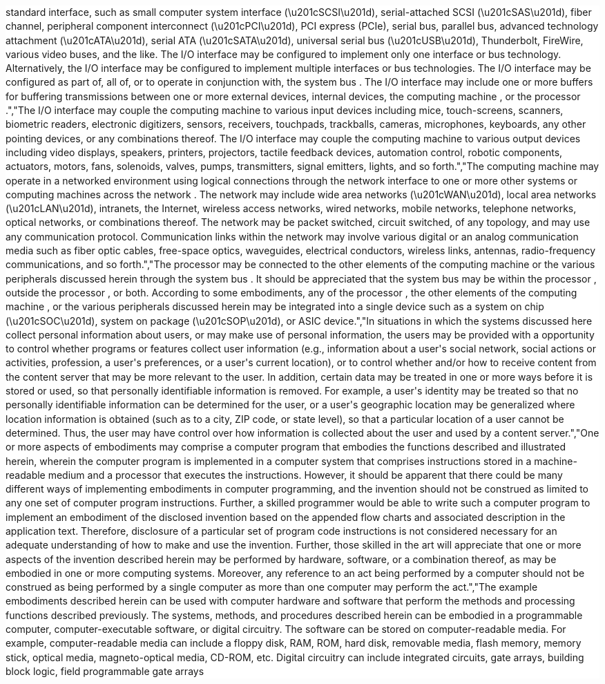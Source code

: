 standard interface, such as small computer system interface (\u201cSCSI\u201d), serial-attached SCSI (\u201cSAS\u201d), fiber channel, peripheral component interconnect (\u201cPCI\u201d), PCI express (PCIe), serial bus, parallel bus, advanced technology attachment (\u201cATA\u201d), serial ATA (\u201cSATA\u201d), universal serial bus (\u201cUSB\u201d), Thunderbolt, FireWire, various video buses, and the like. The I\/O interface  may be configured to implement only one interface or bus technology. Alternatively, the I\/O interface  may be configured to implement multiple interfaces or bus technologies. The I\/O interface  may be configured as part of, all of, or to operate in conjunction with, the system bus . The I\/O interface  may include one or more buffers for buffering transmissions between one or more external devices, internal devices, the computing machine , or the processor .","The I\/O interface  may couple the computing machine  to various input devices including mice, touch-screens, scanners, biometric readers, electronic digitizers, sensors, receivers, touchpads, trackballs, cameras, microphones, keyboards, any other pointing devices, or any combinations thereof. The I\/O interface  may couple the computing machine  to various output devices including video displays, speakers, printers, projectors, tactile feedback devices, automation control, robotic components, actuators, motors, fans, solenoids, valves, pumps, transmitters, signal emitters, lights, and so forth.","The computing machine  may operate in a networked environment using logical connections through the network interface  to one or more other systems or computing machines across the network . The network  may include wide area networks (\u201cWAN\u201d), local area networks (\u201cLAN\u201d), intranets, the Internet, wireless access networks, wired networks, mobile networks, telephone networks, optical networks, or combinations thereof. The network  may be packet switched, circuit switched, of any topology, and may use any communication protocol. Communication links within the network  may involve various digital or an analog communication media such as fiber optic cables, free-space optics, waveguides, electrical conductors, wireless links, antennas, radio-frequency communications, and so forth.","The processor  may be connected to the other elements of the computing machine  or the various peripherals discussed herein through the system bus . It should be appreciated that the system bus  may be within the processor , outside the processor , or both. According to some embodiments, any of the processor , the other elements of the computing machine , or the various peripherals discussed herein may be integrated into a single device such as a system on chip (\u201cSOC\u201d), system on package (\u201cSOP\u201d), or ASIC device.","In situations in which the systems discussed here collect personal information about users, or may make use of personal information, the users may be provided with a opportunity to control whether programs or features collect user information (e.g., information about a user's social network, social actions or activities, profession, a user's preferences, or a user's current location), or to control whether and\/or how to receive content from the content server that may be more relevant to the user. In addition, certain data may be treated in one or more ways before it is stored or used, so that personally identifiable information is removed. For example, a user's identity may be treated so that no personally identifiable information can be determined for the user, or a user's geographic location may be generalized where location information is obtained (such as to a city, ZIP code, or state level), so that a particular location of a user cannot be determined. Thus, the user may have control over how information is collected about the user and used by a content server.","One or more aspects of embodiments may comprise a computer program that embodies the functions described and illustrated herein, wherein the computer program is implemented in a computer system that comprises instructions stored in a machine-readable medium and a processor that executes the instructions. However, it should be apparent that there could be many different ways of implementing embodiments in computer programming, and the invention should not be construed as limited to any one set of computer program instructions. Further, a skilled programmer would be able to write such a computer program to implement an embodiment of the disclosed invention based on the appended flow charts and associated description in the application text. Therefore, disclosure of a particular set of program code instructions is not considered necessary for an adequate understanding of how to make and use the invention. Further, those skilled in the art will appreciate that one or more aspects of the invention described herein may be performed by hardware, software, or a combination thereof, as may be embodied in one or more computing systems. Moreover, any reference to an act being performed by a computer should not be construed as being performed by a single computer as more than one computer may perform the act.","The example embodiments described herein can be used with computer hardware and software that perform the methods and processing functions described previously. The systems, methods, and procedures described herein can be embodied in a programmable computer, computer-executable software, or digital circuitry. The software can be stored on computer-readable media. For example, computer-readable media can include a floppy disk, RAM, ROM, hard disk, removable media, flash memory, memory stick, optical media, magneto-optical media, CD-ROM, etc. Digital circuitry can include integrated circuits, gate arrays, building block logic, field programmable gate arrays